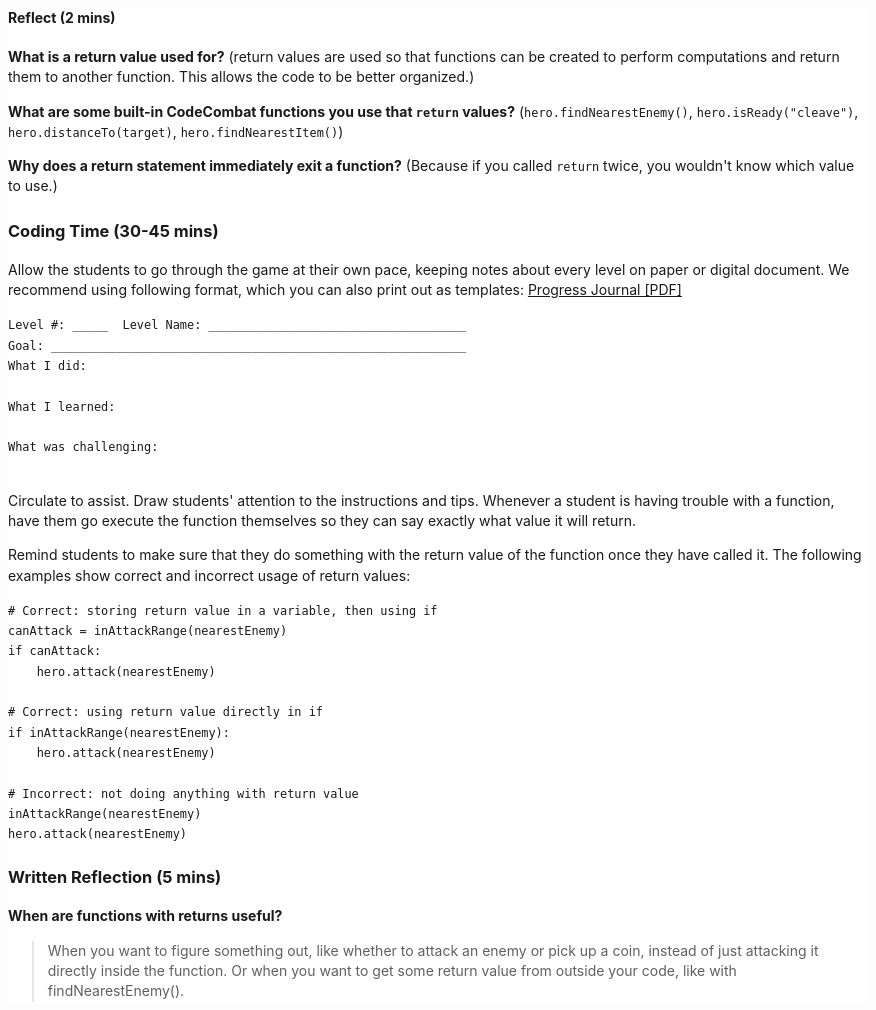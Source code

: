 #### Reflect (2 mins)
**What is a return value used for?** (return values are used so that functions can be created to perform computations and return them to another function. This allows the code to be better organized.)

**What are some built-in CodeCombat functions you use that `return` values?** (`hero.findNearestEnemy()`, `hero.isReady("cleave")`, `hero.distanceTo(target)`, `hero.findNearestItem()`)

**Why does a return statement immediately exit a function?** (Because if you called `return` twice, you wouldn't know which value to use.)

### Coding Time (30-45 mins)
Allow the students to go through the game at their own pace, keeping notes about every level on paper or digital document. We recommend using following format, which you can also print out as templates: [Progress Journal [PDF]](https://files.codecombat.com/docs/resources/ProgressJournal.pdf)

```
Level #: _____  Level Name: ____________________________________
Goal: __________________________________________________________
What I did:

What I learned:

What was challenging:


```

Circulate to assist. Draw students' attention to the instructions and tips. Whenever a student is having trouble with a function, have them go execute the function themselves so they can say exactly what value it will return.

Remind students to make sure that they do something with the return value of the function once they have called it. The following examples show correct and incorrect usage of return values:

```
# Correct: storing return value in a variable, then using if
canAttack = inAttackRange(nearestEnemy)
if canAttack:
    hero.attack(nearestEnemy)

# Correct: using return value directly in if
if inAttackRange(nearestEnemy):
    hero.attack(nearestEnemy)

# Incorrect: not doing anything with return value
inAttackRange(nearestEnemy)
hero.attack(nearestEnemy)
```

### Written Reflection (5 mins)

**When are functions with returns useful?**
>When you want to figure something out, like whether to attack an enemy or pick up a coin, instead of just attacking it directly inside the function. Or when you want to get some return value from outside your code, like with findNearestEnemy().
